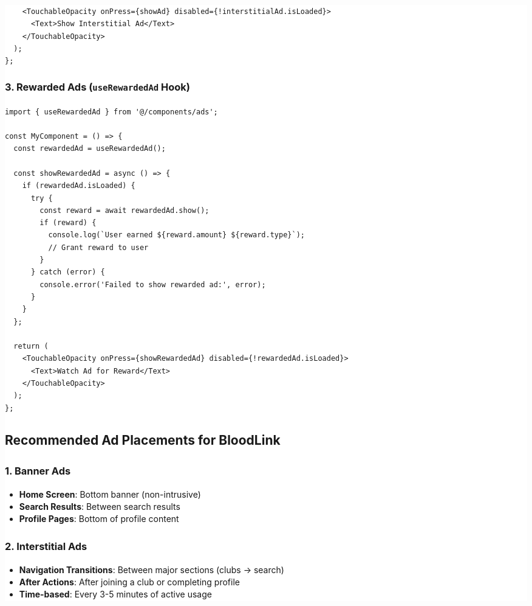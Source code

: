 ```tsx
    <TouchableOpacity onPress={showAd} disabled={!interstitialAd.isLoaded}>
      <Text>Show Interstitial Ad</Text>
    </TouchableOpacity>
  );
};
```

### 3. Rewarded Ads (`useRewardedAd` Hook)

```tsx
import { useRewardedAd } from '@/components/ads';

const MyComponent = () => {
  const rewardedAd = useRewardedAd();

  const showRewardedAd = async () => {
    if (rewardedAd.isLoaded) {
      try {
        const reward = await rewardedAd.show();
        if (reward) {
          console.log(`User earned ${reward.amount} ${reward.type}`);
          // Grant reward to user
        }
      } catch (error) {
        console.error('Failed to show rewarded ad:', error);
      }
    }
  };

  return (
    <TouchableOpacity onPress={showRewardedAd} disabled={!rewardedAd.isLoaded}>
      <Text>Watch Ad for Reward</Text>
    </TouchableOpacity>
  );
};
```

## Recommended Ad Placements for BloodLink

### 1. **Banner Ads**

- **Home Screen**: Bottom banner (non-intrusive)
- **Search Results**: Between search results
- **Profile Pages**: Bottom of profile content

### 2. **Interstitial Ads**

- **Navigation Transitions**: Between major sections (clubs → search)
- **After Actions**: After joining a club or completing profile
- **Time-based**: Every 3-5 minutes of active usage
